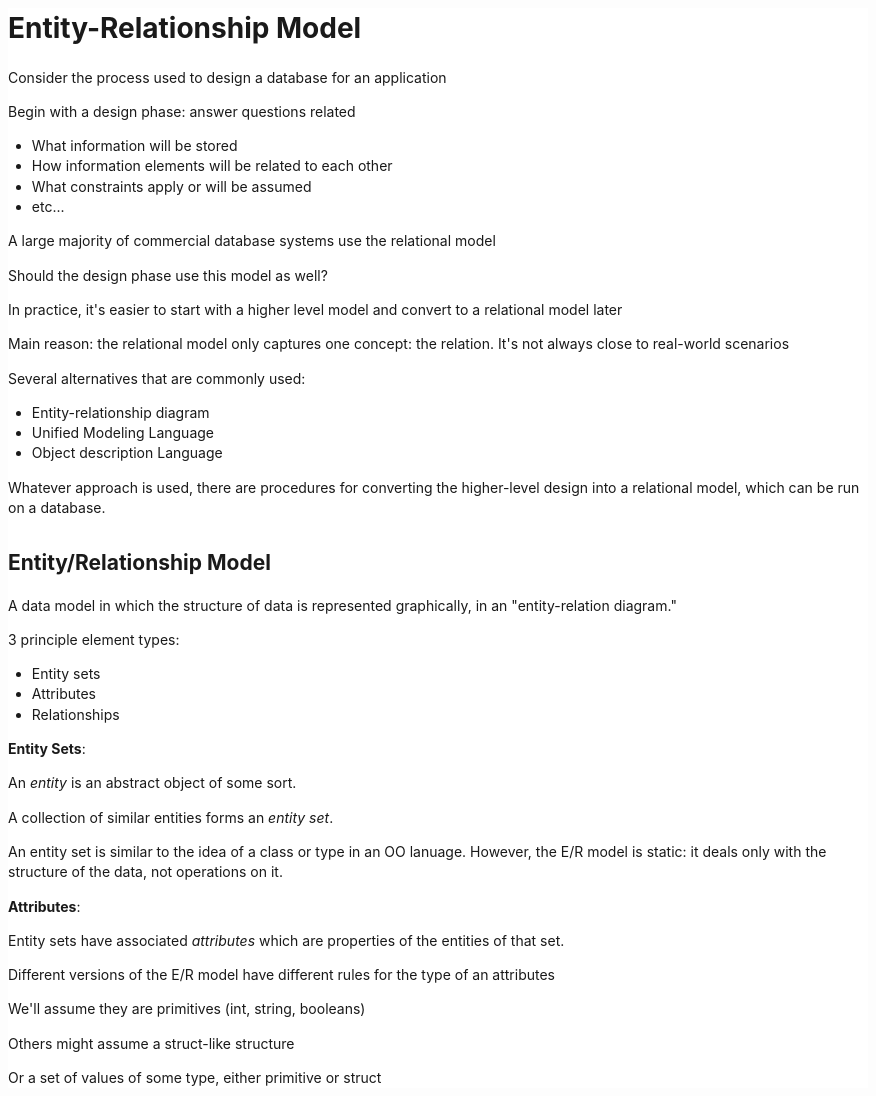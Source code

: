 # Entity-Relationship Model

Consider the process used to design a database for an application

Begin with a design phase: answer questions related
- What information will be stored
- How information elements will be related to each other
- What constraints apply or will be assumed
- etc...

A large majority of commercial database systems use the relational model

Should the design phase use this model as well?

In practice, it's easier to start with a higher level model and convert to a relational model later

Main reason: the relational model only captures one concept: the relation. It's not always close to real-world scenarios

Several alternatives that are commonly used:
- Entity-relationship diagram
- Unified Modeling Language
- Object description Language

Whatever approach is used, there are procedures for converting the higher-level design into a relational model, which can be run on a database. 

## Entity/Relationship Model

A data model in which the structure of data is represented graphically, in an "entity-relation diagram."

3 principle element types:
- Entity sets
- Attributes
- Relationships

**Entity Sets**:

An *entity* is an abstract object of some sort.

A collection of similar entities forms an *entity set*.

An entity set is similar to the idea of a class or type in an OO lanuage. However, the E/R model is static: it deals only with the structure of the data, not operations on it. 

**Attributes**:

Entity sets have associated *attributes* which are properties of the entities of that set.

Different versions of the E/R model have different rules for the type of an attributes

We'll assume they are primitives (int, string, booleans)

Others might assume a struct-like structure

Or a set of values of some type, either primitive or struct
